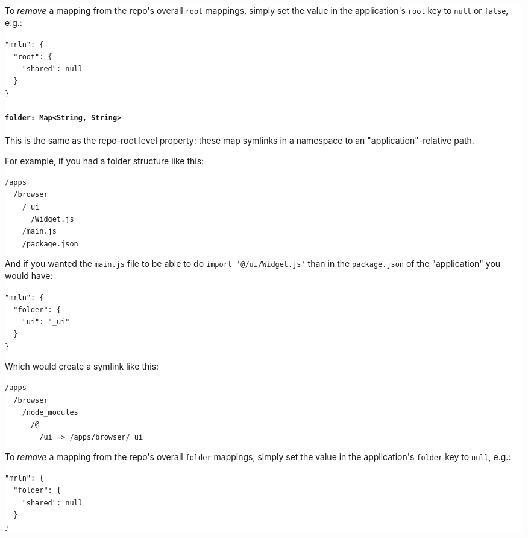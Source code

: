 To *remove* a mapping from the repo's overall `root` mappings, simply set the value in the application's `root` key to `null` or `false`, e.g.:

```
"mrln": {
  "root": {
    "shared": null
  }
}
```

#### `folder: Map<String, String>`

This is the same as the repo-root level property: these map symlinks in a namespace to an "application"-relative path.

For example, if you had a folder structure like this:

```
/apps
  /browser
    /_ui
      /Widget.js
    /main.js
    /package.json
```

And if you wanted the `main.js` file to be able to do `import '@/ui/Widget.js'` than in the `package.json` of the "application" you would have:

```
"mrln": {
  "folder": {
    "ui": "_ui"
  }
}
```

Which would create a symlink like this:

```
/apps
  /browser
    /node_modules
      /@
        /ui => /apps/browser/_ui
```

To *remove* a mapping from the repo's overall `folder` mappings, simply set the value in the application's `folder` key to `null`, e.g.:

```
"mrln": {
  "folder": {
    "shared": null
  }
}
```

